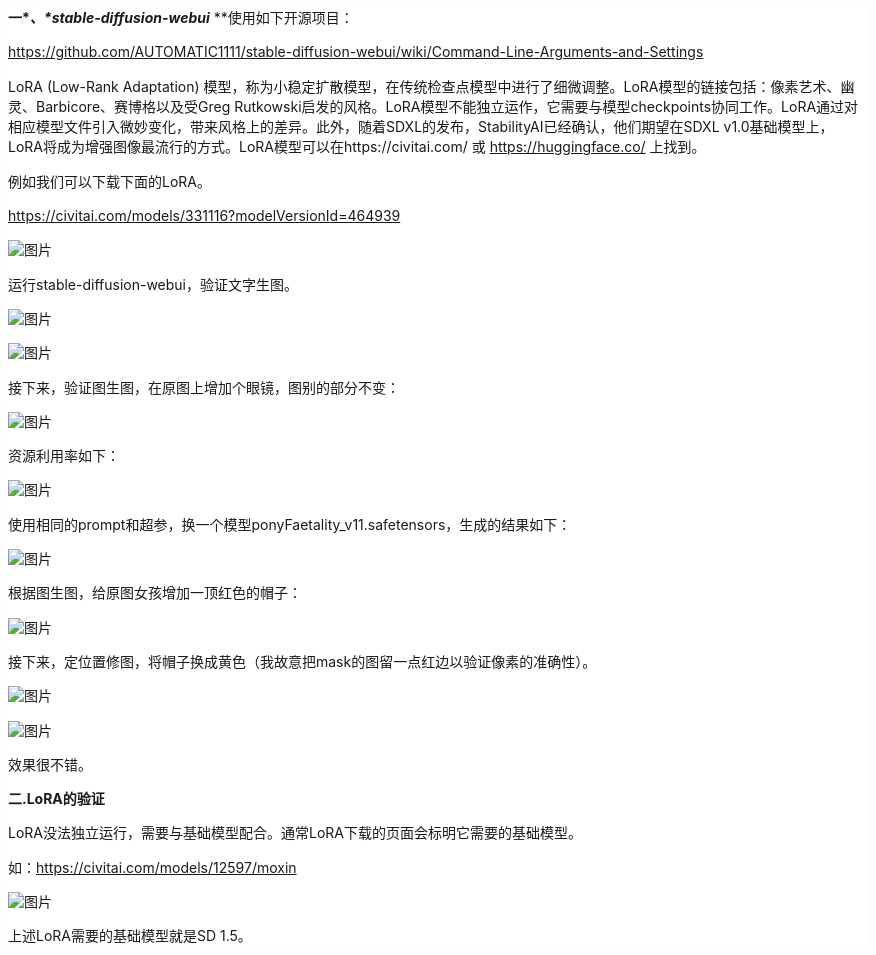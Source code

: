 **一\**、\**stable-diffusion-webui****
**使用如下开源项目：

https://github.com/AUTOMATIC1111/stable-diffusion-webui/wiki/Command-Line-Arguments-and-Settings

LoRA  (Low-Rank Adaptation) 模型，称为小稳定扩散模型，在传统检查点模型中进行了细微调整。LoRA模型的链接包括：像素艺术、幽灵、Barbicore、赛博格以及受Greg Rutkowski启发的风格。LoRA模型不能独立运作，它需要与模型checkpoints协同工作。LoRA通过对相应模型文件引入微妙变化，带来风格上的差异。此外，随着SDXL的发布，StabilityAI已经确认，他们期望在SDXL v1.0基础模型上，LoRA将成为增强图像最流行的方式。LoRA模型可以在https://civitai.com/ 或 https://huggingface.co/ 上找到。

例如我们可以下载下面的LoRA。

https://civitai.com/models/331116?modelVersionId=464939

![图片](https://mmbiz.qpic.cn/mmbiz_png/akGXyic486nXt9kPiaorbF7tPBH1EEwCOuhZj7sj77wmfPic1KcRDoHUjP0OISicrAhZEe8mODz7JXia40yJX1WegHQ/640?wx_fmt=png&from=appmsg&tp=webp&wxfrom=5&wx_lazy=1&wx_co=1)

运行stable-diffusion-webui，验证文字生图。

![图片](https://mmbiz.qpic.cn/mmbiz_png/akGXyic486nVXQ0VnhQ5jGGDrrpvQYkr7NoQCibFicCQrGiaZeBZ6wQIicicXgHM3DftSYF5WO1ialRxBj3xtj9FHiaosw/640?wx_fmt=png&from=appmsg&tp=webp&wxfrom=5&wx_lazy=1&wx_co=1)

![图片](https://mmbiz.qpic.cn/mmbiz_png/akGXyic486nVXQ0VnhQ5jGGDrrpvQYkr7eqrvj4JfkJxL4nLh5x0rrhibEUicMSVTeAeGrWPjxXoovVpUo5uhLAAQ/640?wx_fmt=png&from=appmsg&tp=webp&wxfrom=5&wx_lazy=1&wx_co=1)

接下来，验证图生图，在原图上增加个眼镜，图别的部分不变：

![图片](https://mmbiz.qpic.cn/mmbiz_jpg/akGXyic486nVXQ0VnhQ5jGGDrrpvQYkr7Zj4gUmddIR5d6vrh6pfT4JVbvQR5gzMMZic7u3FWyBQfAQFqywwXmEA/640?wx_fmt=jpeg&from=appmsg&tp=webp&wxfrom=5&wx_lazy=1&wx_co=1)

资源利用率如下：

![图片](https://mmbiz.qpic.cn/mmbiz_png/akGXyic486nVXQ0VnhQ5jGGDrrpvQYkr7UDcXznE99LMGnRwrzy7S9E8utbZqa5IsZtn6F2rp0oYMNjuPoZDvow/640?wx_fmt=png&from=appmsg&tp=webp&wxfrom=5&wx_lazy=1&wx_co=1)

使用相同的prompt和超参，换一个模型ponyFaetality_v11.safetensors，生成的结果如下：

![图片](https://mmbiz.qpic.cn/mmbiz_png/akGXyic486nVXQ0VnhQ5jGGDrrpvQYkr7MICbMbYU4UsKqVjXxunI6Ib8KV5ZzFp5LenMXMMJZkZFav0pG2gJZw/640?wx_fmt=png&from=appmsg&tp=webp&wxfrom=5&wx_lazy=1&wx_co=1)

根据图生图，给原图女孩增加一顶红色的帽子：

![图片](https://mmbiz.qpic.cn/mmbiz_png/akGXyic486nVXQ0VnhQ5jGGDrrpvQYkr7oiagkjkkGEX9BicjtElmJv20HAcAuHia8iaib7kGR4gUgWa2fZE0Njjhggw/640?wx_fmt=png&from=appmsg&tp=webp&wxfrom=5&wx_lazy=1&wx_co=1)

接下来，定位置修图，将帽子换成黄色（我故意把mask的图留一点红边以验证像素的准确性）。

![图片](https://mmbiz.qpic.cn/mmbiz_png/akGXyic486nVXQ0VnhQ5jGGDrrpvQYkr7NYhWwxOg4MbuWGqxibGJG8SJBJldskenxACSSecSmDgC375wXPeW4Mw/640?wx_fmt=png&from=appmsg&tp=webp&wxfrom=5&wx_lazy=1&wx_co=1)

![图片](https://mmbiz.qpic.cn/mmbiz_png/akGXyic486nVXQ0VnhQ5jGGDrrpvQYkr78EdI7TfcZhuuFuCwvVDCsDSbqzgfibMRz1sDkK8tXwqIyHpDD8TB6aw/640?wx_fmt=png&from=appmsg&tp=webp&wxfrom=5&wx_lazy=1&wx_co=1)

效果很不错。



**二.LoRA的验证**

LoRA没法独立运行，需要与基础模型配合。通常LoRA下载的页面会标明它需要的基础模型。

如：https://civitai.com/models/12597/moxin

![图片](https://mmbiz.qpic.cn/mmbiz_png/akGXyic486nVXQ0VnhQ5jGGDrrpvQYkr7xQzUkm16rndFqo9EkIL1F3G4UuhXo2p1BHf2CfxNkFtEoRnRE60yRw/640?wx_fmt=png&from=appmsg&tp=webp&wxfrom=5&wx_lazy=1&wx_co=1)

上述LoRA需要的基础模型就是SD 1.5。
